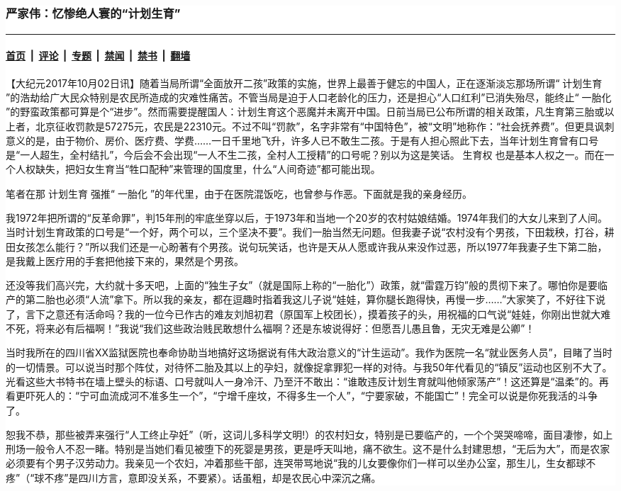 ### 严家伟：忆惨绝人寰的“计划生育”

---

#### [首页](../../../..?n9689842) &nbsp;|&nbsp; [评论](../../../../../epoch-comment?n9689842) &nbsp;|&nbsp; [专题](../../../../../epoch-special?n9689842) &nbsp;|&nbsp; [禁闻](../../../../../epoch-news?n9689842) &nbsp;|&nbsp; [禁书](../../../../../books?n9689842) &nbsp;|&nbsp; [翻墙](https://github.com/gfw-breaker/nogfw/blob/master/README.md?n9689842)


<div class="post_content" id="artbody" itemprop="articleBody">
 
 <p>
  【大纪元2017年10月02日讯】随着当局所谓“全面放开二孩”政策的实施，世界上最善于健忘的中国人，正在逐渐淡忘那场所谓“
  <ok href="https://www.epochtimes.com/gb/tag/%E8%AE%A1%E5%88%92%E7%94%9F%E8%82%B2.html">
   计划生育
  </ok>
  ”的浩劫给广大民众特别是农民所造成的灾难性痛苦。不管当局是迫于人口老龄化的压力，还是担心“人口红利”已消失殆尽，能终止“
  <ok href="https://www.epochtimes.com/gb/tag/%E4%B8%80%E8%83%8E%E5%8C%96.html">
   一胎化
  </ok>
  ”的野蛮政策都可算是个“进步”。然而需要提醒国人：计划生育这个恶魔并未离开中国。日前当局已公布所谓的相关政策，凡生育第三胎或以上者，北京征收罚款是57275元，农民是22310元。不过不叫“罚款”，名字非常有“中国特色”，被“文明”地称作：“社会抚养费”。但更具讽刺意义的是，由于物价、房价、医疗费、学费……一日千里地飞升，许多人已不敢生二孩。于是有人担心照此下去，当年计划生育曾有口号是“一人超生，全村结扎”，今后会不会出现“一人不生二孩，全村人工授精”的口号呢？别以为这是笑话。
  <ok href="https://www.epochtimes.com/gb/tag/%E7%94%9F%E8%82%B2%E6%9D%83.html">
   生育权
  </ok>
  也是基本人权之一。而在一个人权缺失，把妇女生育当“牲口配种”来管理的国度里，什么“人间奇迹”都可能出现。
 </p>
 <p>
  笔者在那
  <ok href="https://www.epochtimes.com/gb/tag/%E8%AE%A1%E5%88%92%E7%94%9F%E8%82%B2.html">
   计划生育
  </ok>
  强推“
  <ok href="https://www.epochtimes.com/gb/tag/%E4%B8%80%E8%83%8E%E5%8C%96.html">
   一胎化
  </ok>
  ”的年代里，由于在医院混饭吃，也曾参与作恶。下面就是我的亲身经历。
 </p>
 <p>
  我1972年把所谓的“反革命罪”，判15年刑的牢底坐穿以后，于1973年和当地一个20岁的农村姑娘结婚。1974年我们的大女儿来到了人间。当时计划生育政策的口号是“一个好，两个可以，三个坚决不要”。我们一胎当然无问题。但我妻子说“农村没有个男孩，下田栽秧，打谷，耕田女孩怎么能行？”所以我们还是一心盼著有个男孩。说句玩笑话，也许是天从人愿或许我从来没作过恶，所以1977年我妻子生下第二胎，是我戴上医疗用的手套把他接下来的，果然是个男孩。
 </p>
 <p>
  还没等我们高兴完，大约就十多天吧，上面的“独生子女”（就是国际上称的“一胎化”）政策，就“雷霆万钧”般的贯彻下来了。哪怕你是要临产的第二胎也必须“人流”拿下。所以我的亲友，都在逗趣时指着我这儿子说“娃娃，算你腿长跑得快，再慢一步……”大家笑了，不好往下说了，言下之意还有活命吗？我的一位今已作古的难友刘旭初君（原国军上校团长），摸着孩子的头，用祝福的口气说“娃娃，你刚出世就大难不死，将来必有后福啊！”我说“我们这些政治贱民敢想什么福啊？还是东坡说得好：但愿吾儿愚且鲁，无灾无难是公卿”！
 </p>
 <p>
  当时我所在的四川省XX监狱医院也奉命协助当地搞好这场据说有伟大政治意义的“计生运动”。我作为医院一名“就业医务人员”，目睹了当时的一切情景。可以说当时那个阵仗，对待怀二胎及其以上的孕妇，就像捉拿罪犯一样的对待。与我50年代看见的“镇反”运动也区别不大了。光看这些大书特书在墙上壁头的标语、口号就叫人一身冷汗、乃至汗不敢出：“谁敢违反计划生育就叫他倾家荡产”！这还算是“温柔”的。再看更吓死人的：“宁可血流成河不准多生一个”，“宁增千座坟，不得多生一个人”，“宁要家破，不能国亡”！完全可以说是你死我活的斗争了。
 </p>
 <p>
  恕我不恭，那些被弄来强行“人工终止孕妊”（听，这词儿多科学文明!）的农村妇女，特别是已要临产的，一个个哭哭啼啼，面目凄惨，如上刑场一般令人不忍一睹。特别是当她们看见被堕下的死婴是男孩，更是呼天叫地，痛不欲生。这不是什么封建思想，“无后为大”，而是农家必须要有个男子汉劳动力。我亲见一个农妇，冲着那些干部，连哭带骂地说“我的儿女要像你们一样可以坐办公室，那生儿，生女都球不疼”（“球不疼”是四川方言，意即没关系，不要紧）。话虽粗，却是农民心中深沉之痛。
 </p>
 <p>